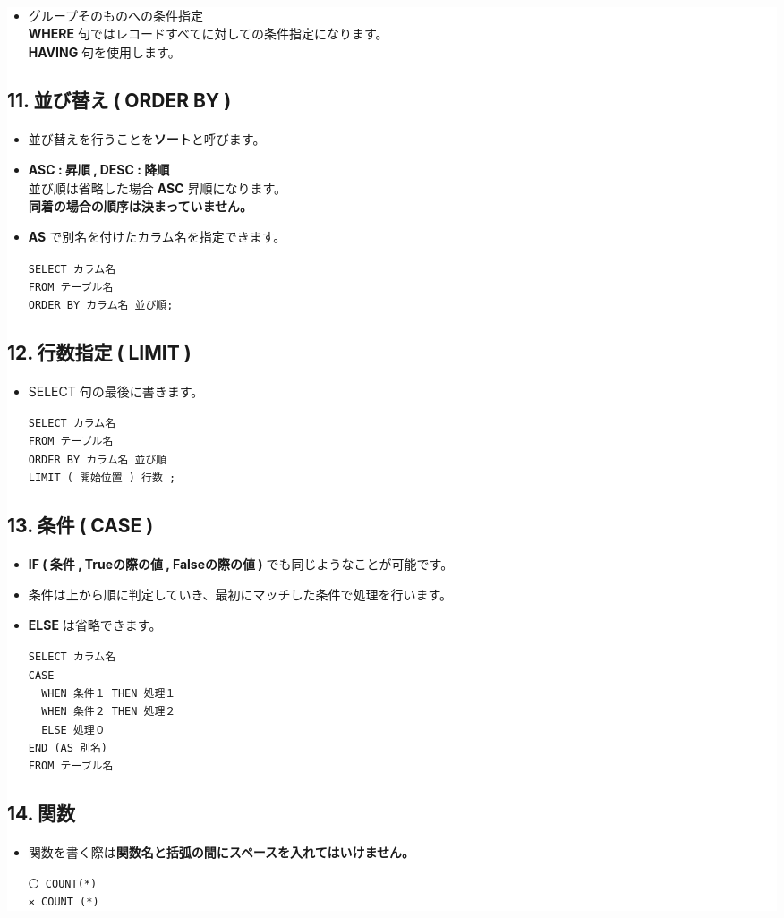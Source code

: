  - グループそのものへの条件指定<br>**WHERE** 句ではレコードすべてに対しての条件指定になります。<br>**HAVING** 句を使用します。

<a id="anchor11"></a>

## 11. 並び替え ( ORDER BY )
 - 並び替えを行うことを**ソート**と呼びます。
 - **ASC : 昇順 , DESC : 降順**<br>並び順は省略した場合 **ASC** 昇順になります。<br>**同着の場合の順序は決まっていません。**
 - **AS** で別名を付けたカラム名を指定できます。

    ```:書式
    SELECT カラム名
    FROM テーブル名
    ORDER BY カラム名 並び順;
    ```

<a id="anchor12"></a>

## 12. 行数指定 ( LIMIT )
 - SELECT 句の最後に書きます。

    ```:書式
    SELECT カラム名
    FROM テーブル名
    ORDER BY カラム名 並び順
    LIMIT ( 開始位置 ) 行数 ;
    ```

<a id="anchor13"></a>

## 13. 条件 ( CASE )
 - **IF ( 条件 , Trueの際の値 , Falseの際の値 )** でも同じようなことが可能です。
 - 条件は上から順に判定していき、最初にマッチした条件で処理を行います。
 - **ELSE** は省略できます。

    ```:書式
    SELECT カラム名
    CASE
      WHEN 条件１ THEN 処理１
      WHEN 条件２ THEN 処理２
      ELSE 処理０
    END (AS 別名)
    FROM テーブル名
    ```

<a id="anchor14"></a>

## 14. 関数
 - 関数を書く際は**関数名と括弧の間にスペースを入れてはいけません。**

    ```:書式
    〇 COUNT(*)
    ✕ COUNT (*)
    ```
